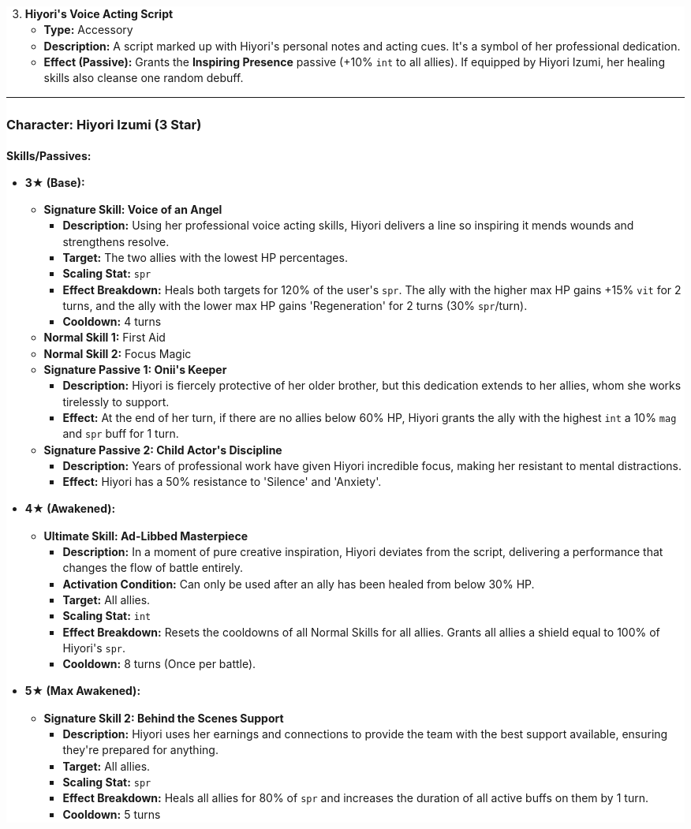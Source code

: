 3.  **Hiyori's Voice Acting Script**
    *   **Type:** Accessory
    *   **Description:** A script marked up with Hiyori's personal notes and acting cues. It's a symbol of her professional dedication.
    *   **Effect (Passive):** Grants the **Inspiring Presence** passive (+10% `int` to all allies). If equipped by Hiyori Izumi, her healing skills also cleanse one random debuff.

---
### **Character: Hiyori Izumi (3 Star)**

**Skills/Passives:**

*   **3★ (Base):**
    *   **Signature Skill: Voice of an Angel**
        *   **Description:** Using her professional voice acting skills, Hiyori delivers a line so inspiring it mends wounds and strengthens resolve.
        *   **Target:** The two allies with the lowest HP percentages.
        *   **Scaling Stat:** `spr`
        *   **Effect Breakdown:** Heals both targets for 120% of the user's `spr`. The ally with the higher max HP gains +15% `vit` for 2 turns, and the ally with the lower max HP gains 'Regeneration' for 2 turns (30% `spr`/turn).
        *   **Cooldown:** 4 turns
    *   **Normal Skill 1:** First Aid
    *   **Normal Skill 2:** Focus Magic
    *   **Signature Passive 1: Onii's Keeper**
        *   **Description:** Hiyori is fiercely protective of her older brother, but this dedication extends to her allies, whom she works tirelessly to support.
        *   **Effect:** At the end of her turn, if there are no allies below 60% HP, Hiyori grants the ally with the highest `int` a 10% `mag` and `spr` buff for 1 turn.
    *   **Signature Passive 2: Child Actor's Discipline**
        *   **Description:** Years of professional work have given Hiyori incredible focus, making her resistant to mental distractions.
        *   **Effect:** Hiyori has a 50% resistance to 'Silence' and 'Anxiety'.

*   **4★ (Awakened):**
    *   **Ultimate Skill: Ad-Libbed Masterpiece**
        *   **Description:** In a moment of pure creative inspiration, Hiyori deviates from the script, delivering a performance that changes the flow of battle entirely.
        *   **Activation Condition:** Can only be used after an ally has been healed from below 30% HP.
        *   **Target:** All allies.
        *   **Scaling Stat:** `int`
        *   **Effect Breakdown:** Resets the cooldowns of all Normal Skills for all allies. Grants all allies a shield equal to 100% of Hiyori's `spr`.
        *   **Cooldown:** 8 turns (Once per battle).

*   **5★ (Max Awakened):**
    *   **Signature Skill 2: Behind the Scenes Support**
        *   **Description:** Hiyori uses her earnings and connections to provide the team with the best support available, ensuring they're prepared for anything.
        *   **Target:** All allies.
        *   **Scaling Stat:** `spr`
        *   **Effect Breakdown:** Heals all allies for 80% of `spr` and increases the duration of all active buffs on them by 1 turn.
        *   **Cooldown:** 5 turns
